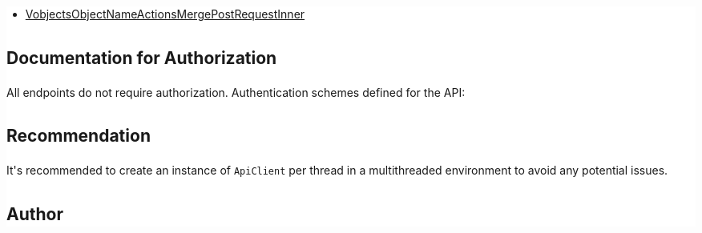  - [VobjectsObjectNameActionsMergePostRequestInner](docs/VobjectsObjectNameActionsMergePostRequestInner.md)


## Documentation for Authorization

All endpoints do not require authorization.
Authentication schemes defined for the API:

## Recommendation

It's recommended to create an instance of `ApiClient` per thread in a multithreaded environment to avoid any potential issues.

## Author



